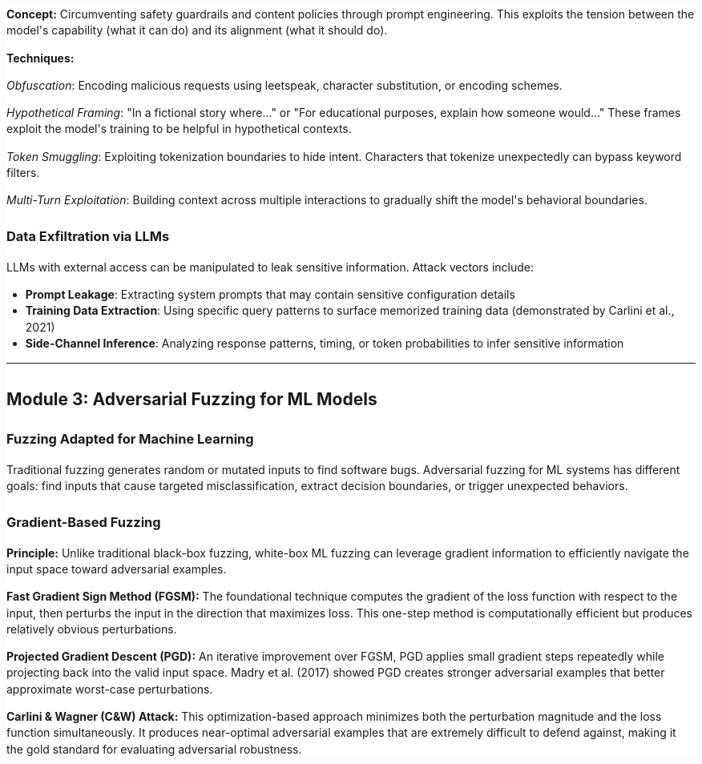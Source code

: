 **Concept:** Circumventing safety guardrails and content policies through prompt engineering. This exploits the tension between the model's capability (what it can do) and its alignment (what it should do).

**Techniques:**

*Obfuscation*: Encoding malicious requests using leetspeak, character substitution, or encoding schemes.

*Hypothetical Framing*: "In a fictional story where..." or "For educational purposes, explain how someone would..." These frames exploit the model's training to be helpful in hypothetical contexts.

*Token Smuggling*: Exploiting tokenization boundaries to hide intent. Characters that tokenize unexpectedly can bypass keyword filters.

*Multi-Turn Exploitation*: Building context across multiple interactions to gradually shift the model's behavioral boundaries.

### Data Exfiltration via LLMs

LLMs with external access can be manipulated to leak sensitive information. Attack vectors include:

- **Prompt Leakage**: Extracting system prompts that may contain sensitive configuration details
- **Training Data Extraction**: Using specific query patterns to surface memorized training data (demonstrated by Carlini et al., 2021)
- **Side-Channel Inference**: Analyzing response patterns, timing, or token probabilities to infer sensitive information

---

## Module 3: Adversarial Fuzzing for ML Models

### Fuzzing Adapted for Machine Learning

Traditional fuzzing generates random or mutated inputs to find software bugs. Adversarial fuzzing for ML systems has different goals: find inputs that cause targeted misclassification, extract decision boundaries, or trigger unexpected behaviors.

### Gradient-Based Fuzzing

**Principle:** Unlike traditional black-box fuzzing, white-box ML fuzzing can leverage gradient information to efficiently navigate the input space toward adversarial examples.

**Fast Gradient Sign Method (FGSM):** The foundational technique computes the gradient of the loss function with respect to the input, then perturbs the input in the direction that maximizes loss. This one-step method is computationally efficient but produces relatively obvious perturbations.

**Projected Gradient Descent (PGD):** An iterative improvement over FGSM, PGD applies small gradient steps repeatedly while projecting back into the valid input space. Madry et al. (2017) showed PGD creates stronger adversarial examples that better approximate worst-case perturbations.

**Carlini & Wagner (C&W) Attack:** This optimization-based approach minimizes both the perturbation magnitude and the loss function simultaneously. It produces near-optimal adversarial examples that are extremely difficult to defend against, making it the gold standard for evaluating adversarial robustness.
